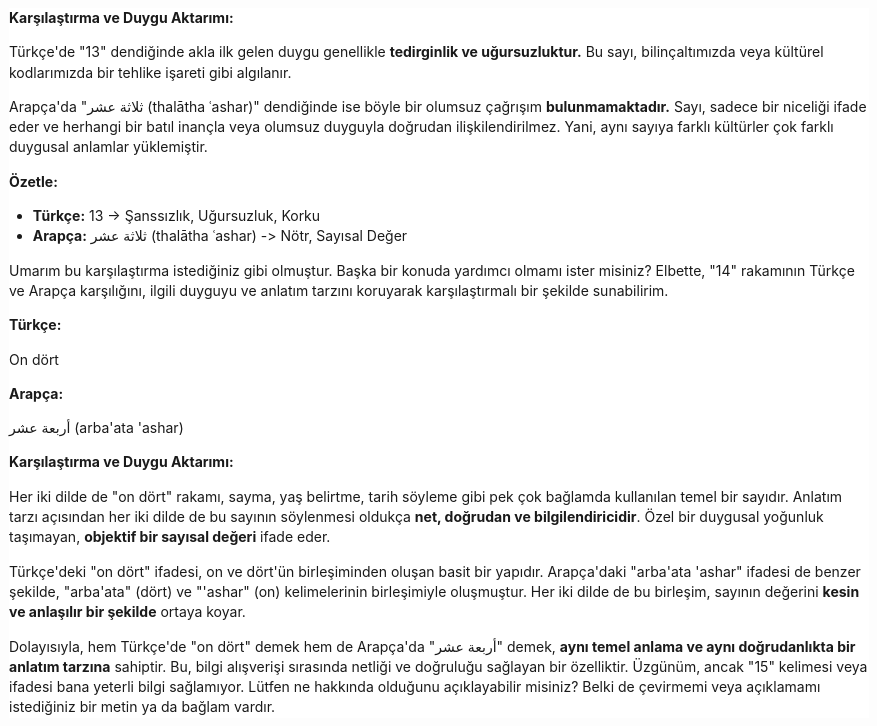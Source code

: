 **Karşılaştırma ve Duygu Aktarımı:**

Türkçe'de "13" dendiğinde akla ilk gelen duygu genellikle **tedirginlik ve uğursuzluktur.** Bu sayı, bilinçaltımızda veya kültürel kodlarımızda bir tehlike işareti gibi algılanır.

Arapça'da "ثلاثة عشر (thalātha ʿashar)" dendiğinde ise böyle bir olumsuz çağrışım **bulunmamaktadır.** Sayı, sadece bir niceliği ifade eder ve herhangi bir batıl inançla veya olumsuz duyguyla doğrudan ilişkilendirilmez. Yani, aynı sayıya farklı kültürler çok farklı duygusal anlamlar yüklemiştir.

**Özetle:**

*   **Türkçe:** 13 -> Şanssızlık, Uğursuzluk, Korku
*   **Arapça:** ثلاثة عشر (thalātha ʿashar) -> Nötr, Sayısal Değer

Umarım bu karşılaştırma istediğiniz gibi olmuştur. Başka bir konuda yardımcı olmamı ister misiniz? Elbette, "14" rakamının Türkçe ve Arapça karşılığını, ilgili duyguyu ve anlatım tarzını koruyarak karşılaştırmalı bir şekilde sunabilirim.

**Türkçe:**

On dört

**Arapça:**

أربعة عشر (arba'ata 'ashar)

**Karşılaştırma ve Duygu Aktarımı:**

Her iki dilde de "on dört" rakamı, sayma, yaş belirtme, tarih söyleme gibi pek çok bağlamda kullanılan temel bir sayıdır. Anlatım tarzı açısından her iki dilde de bu sayının söylenmesi oldukça **net, doğrudan ve bilgilendiricidir**. Özel bir duygusal yoğunluk taşımayan, **objektif bir sayısal değeri** ifade eder.

Türkçe'deki "on dört" ifadesi, on ve dört'ün birleşiminden oluşan basit bir yapıdır. Arapça'daki "arba'ata 'ashar" ifadesi de benzer şekilde, "arba'ata" (dört) ve "'ashar" (on) kelimelerinin birleşimiyle oluşmuştur. Her iki dilde de bu birleşim, sayının değerini **kesin ve anlaşılır bir şekilde** ortaya koyar.

Dolayısıyla, hem Türkçe'de "on dört" demek hem de Arapça'da "أربعة عشر" demek, **aynı temel anlama ve aynı doğrudanlıkta bir anlatım tarzına** sahiptir. Bu, bilgi alışverişi sırasında netliği ve doğruluğu sağlayan bir özelliktir. Üzgünüm, ancak "15" kelimesi veya ifadesi bana yeterli bilgi sağlamıyor. Lütfen ne hakkında olduğunu açıklayabilir misiniz? Belki de çevirmemi veya açıklamamı istediğiniz bir metin ya da bağlam vardır.